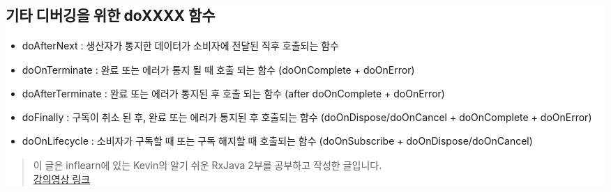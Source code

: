## 기타 디버깅을 위한 doXXXX 함수

- doAfterNext : 생산자가 통지한 데이터가 소비자에 전달된 직후 호출되는 함수

- doOnTerminate : 완료 또는 에러가 통지 될 때 호출 되는 함수 (doOnComplete + doOnError)

- doAfterTerminate : 완료 또는 에러가 통지된 후 호출 되는 함수 (after doOnComplete + doOnError)

- doFinally : 구독이 취소 된 후, 완료 또는 에러가 통지된 후 호출되는 함수 (doOnDispose/doOnCancel + doOnComplete + doOnError)

- doOnLifecycle : 소비자가 구독할 때 또는 구독 해지할 때 호출되는 함수 (doOnSubscribe + doOnDispose/doOnCancel)

> 이 글은 inflearn에 있는 Kevin의 알기 쉬운 RxJava 2부를 공부하고 작성한 글입니다.   
> [강의영상 링크](https://www.inflearn.com/course/%EC%9E%90%EB%B0%94-%EB%A6%AC%EC%95%A1%ED%8B%B0%EB%B8%8C%ED%94%84%EB%A1%9C%EA%B7%B8%EB%9E%98%EB%B0%8D-2)
